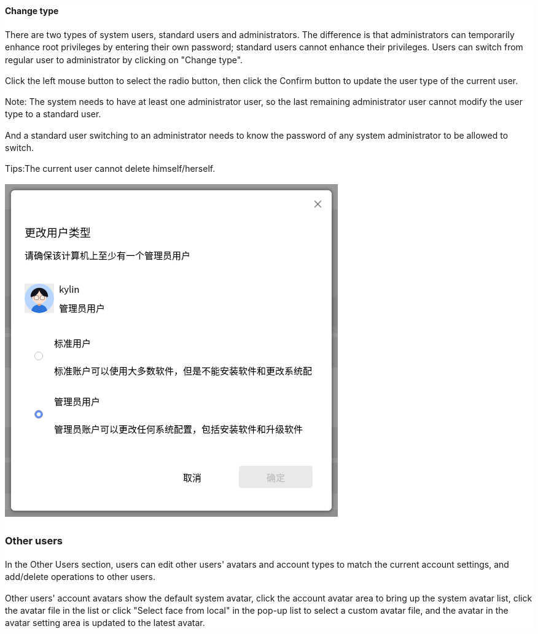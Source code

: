 #### Change type
There are two types of system users, standard users and administrators. The difference is that administrators can temporarily enhance root privileges by entering their own password; standard users cannot enhance their privileges. Users can switch from regular user to administrator by clicking on "Change type".

Click the left mouse button to select the radio button, then click the Confirm button to update the user type of the current user. 

Note: The system needs to have at least one administrator user, so the last remaining administrator user cannot modify the user type to a standard user.

And a standard user switching to an administrator needs to know the password of any system administrator to be allowed to switch.

Tips:The current user cannot delete himself/herself.

![Fig. 42 Change user type](image/42.png)

### Other users
In the Other Users section, users can edit other users' avatars and account types to match the current account settings, and add/delete operations to other users.

Other users' account avatars show the default system avatar, click the account avatar area to bring up the system avatar list, click the avatar file in the list or click "Select face from local" in the pop-up list to select a custom avatar file, and the avatar in the avatar setting area is updated to the latest avatar.
